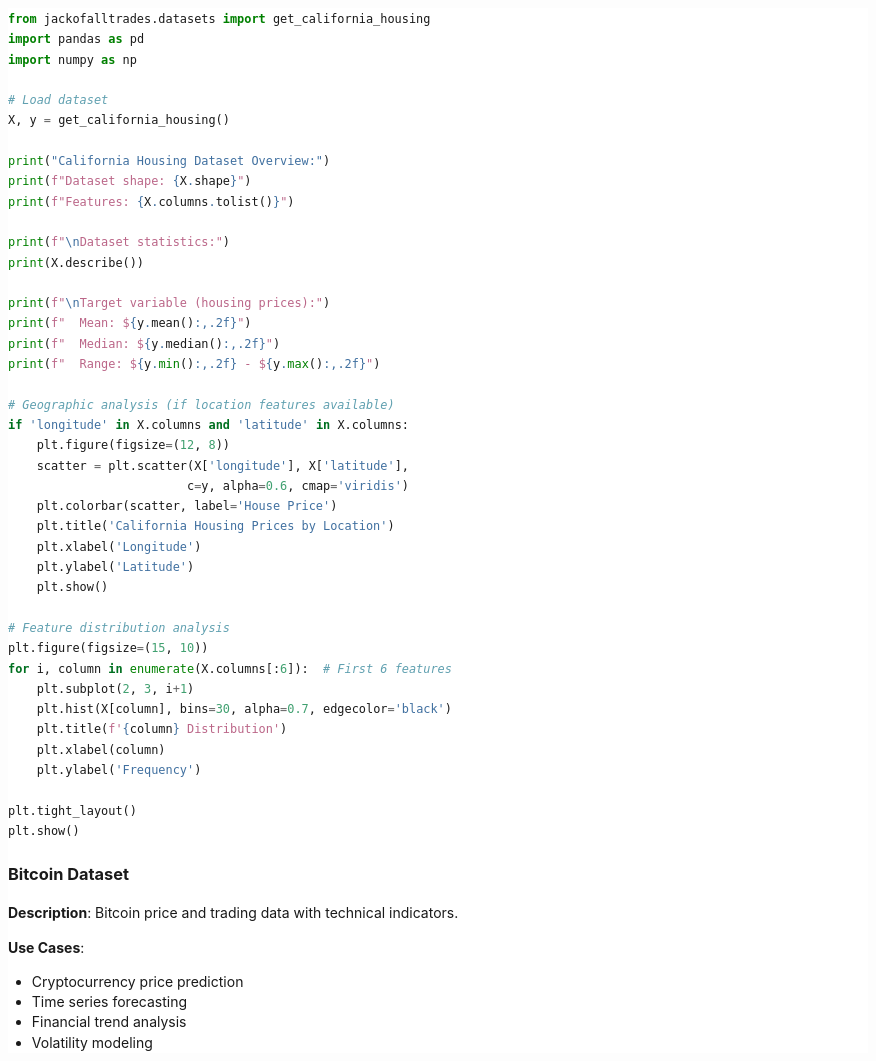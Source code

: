 ```python
from jackofalltrades.datasets import get_california_housing
import pandas as pd
import numpy as np

# Load dataset
X, y = get_california_housing()

print("California Housing Dataset Overview:")
print(f"Dataset shape: {X.shape}")
print(f"Features: {X.columns.tolist()}")

print(f"\nDataset statistics:")
print(X.describe())

print(f"\nTarget variable (housing prices):")
print(f"  Mean: ${y.mean():,.2f}")
print(f"  Median: ${y.median():,.2f}")
print(f"  Range: ${y.min():,.2f} - ${y.max():,.2f}")

# Geographic analysis (if location features available)
if 'longitude' in X.columns and 'latitude' in X.columns:
    plt.figure(figsize=(12, 8))
    scatter = plt.scatter(X['longitude'], X['latitude'], 
                         c=y, alpha=0.6, cmap='viridis')
    plt.colorbar(scatter, label='House Price')
    plt.title('California Housing Prices by Location')
    plt.xlabel('Longitude')
    plt.ylabel('Latitude')
    plt.show()

# Feature distribution analysis
plt.figure(figsize=(15, 10))
for i, column in enumerate(X.columns[:6]):  # First 6 features
    plt.subplot(2, 3, i+1)
    plt.hist(X[column], bins=30, alpha=0.7, edgecolor='black')
    plt.title(f'{column} Distribution')
    plt.xlabel(column)
    plt.ylabel('Frequency')

plt.tight_layout()
plt.show()
```

### Bitcoin Dataset

**Description**: Bitcoin price and trading data with technical indicators.

**Use Cases**:
- Cryptocurrency price prediction
- Time series forecasting
- Financial trend analysis
- Volatility modeling
